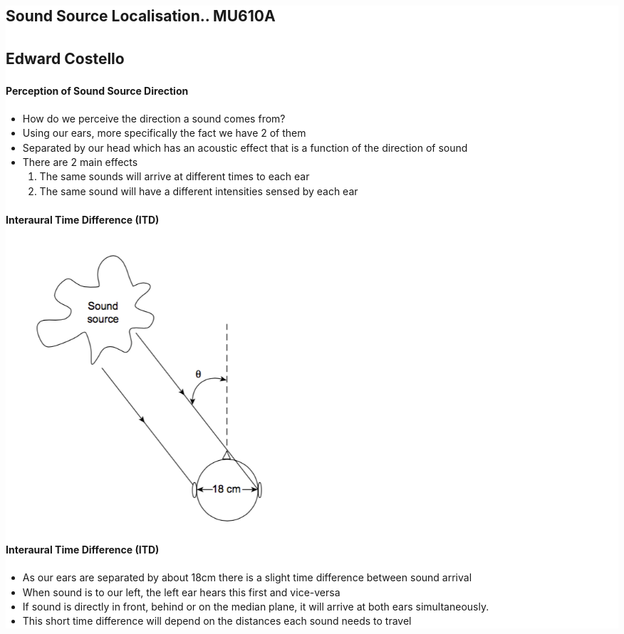 ## Sound Source Localisation.. MU610A
## Edward Costello



#### Perception of Sound Source Direction

- How do we perceive the direction a sound comes from?
- Using our ears, more specifically the fact we have 2 of them
- Separated by our head which has an acoustic effect that is a function of the direction of sound
- There are 2 main effects
    1. The same sounds will arrive at different times to each ear
    2. The same sound will have a different intensities sensed by each ear




#### Interaural Time Difference (ITD)

<img src='../images/spatialisation/1.png' width='400px' height='400px'></img>



#### Interaural Time Difference (ITD)

- As our ears are separated by about 18cm there is a slight time difference between sound arrival
- When sound is to our left, the left ear hears this first and vice-versa
- If sound is directly in front, behind or on the median plane, it will arrive at both ears simultaneously.
- This short time difference will depend on the distances each sound needs to travel
